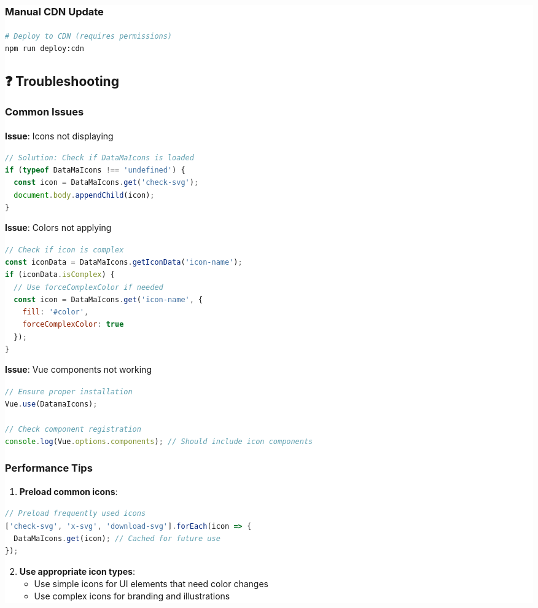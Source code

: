 ### Manual CDN Update

```bash
# Deploy to CDN (requires permissions)
npm run deploy:cdn
```

## ❓ Troubleshooting

### Common Issues

**Issue**: Icons not displaying
```javascript
// Solution: Check if DataMaIcons is loaded
if (typeof DataMaIcons !== 'undefined') {
  const icon = DataMaIcons.get('check-svg');
  document.body.appendChild(icon);
}
```

**Issue**: Colors not applying
```javascript
// Check if icon is complex
const iconData = DataMaIcons.getIconData('icon-name');
if (iconData.isComplex) {
  // Use forceComplexColor if needed
  const icon = DataMaIcons.get('icon-name', { 
    fill: '#color',
    forceComplexColor: true 
  });
}
```

**Issue**: Vue components not working
```javascript
// Ensure proper installation
Vue.use(DatamaIcons);

// Check component registration
console.log(Vue.options.components); // Should include icon components
```

### Performance Tips

1. **Preload common icons**:
```javascript
// Preload frequently used icons
['check-svg', 'x-svg', 'download-svg'].forEach(icon => {
  DataMaIcons.get(icon); // Cached for future use
});
```

2. **Use appropriate icon types**:
   - Use simple icons for UI elements that need color changes
   - Use complex icons for branding and illustrations
